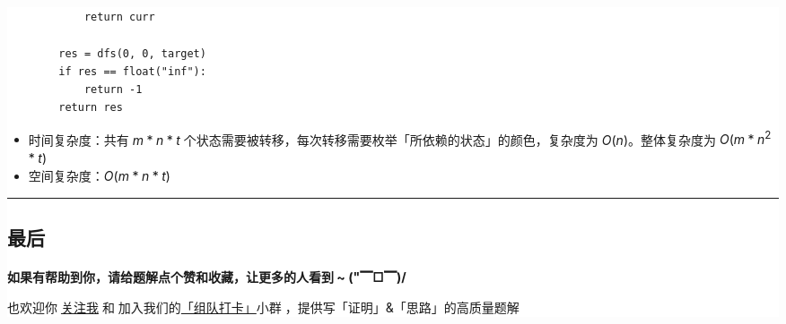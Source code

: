 ```Python3 []
            return curr

        res = dfs(0, 0, target)
        if res == float("inf"):
            return -1
        return res
```
* 时间复杂度：共有 $m * n * t$ 个状态需要被转移，每次转移需要枚举「所依赖的状态」的颜色，复杂度为 $O(n)$。整体复杂度为 $O(m * n^2 * t)$
* 空间复杂度：$O(m * n * t)$

***

## 最后

**如果有帮助到你，请给题解点个赞和收藏，让更多的人看到 ~ ("▔□▔)/**

也欢迎你 [关注我](https://oscimg.oschina.net/oscnet/up-19688dc1af05cf8bdea43b2a863038ab9e5.png) 和 加入我们的[「组队打卡」](https://leetcode-cn.com/u/ac_oier/)小群 ，提供写「证明」&「思路」的高质量题解 
